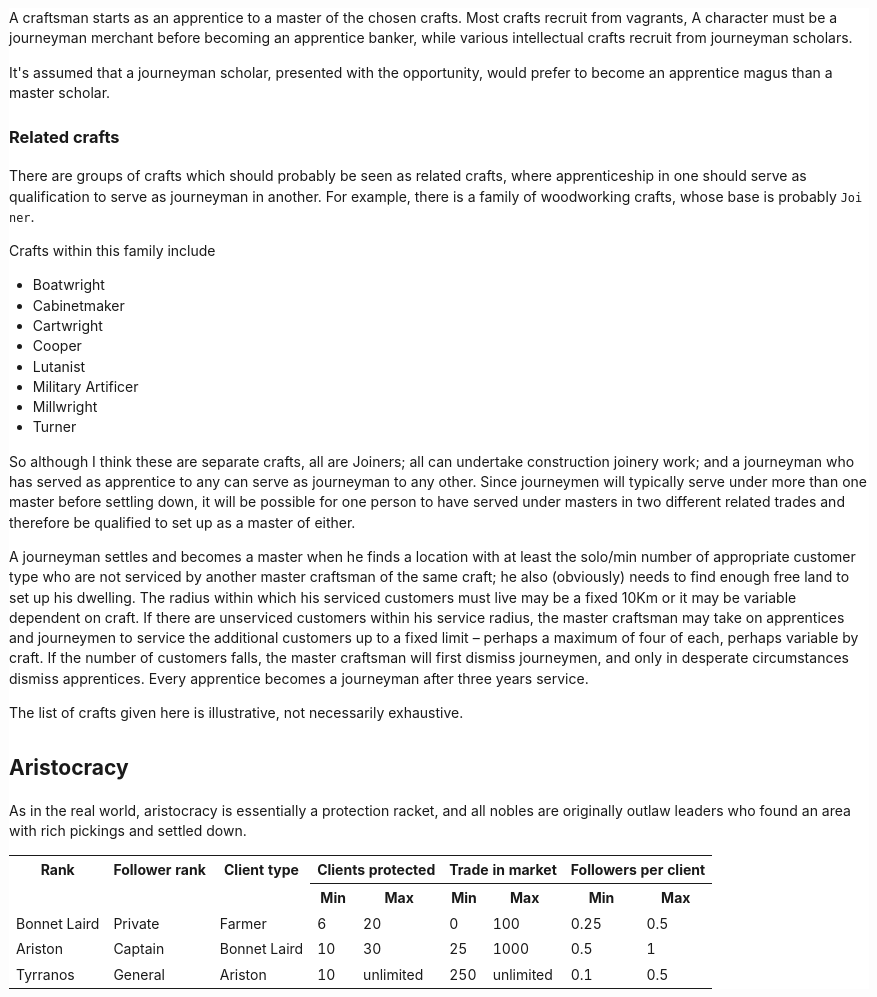 A craftsman starts as an apprentice to a master of the chosen crafts. Most crafts recruit from vagrants, A character must be a journeyman merchant before becoming an apprentice banker, while various intellectual crafts recruit from journeyman scholars.

It's assumed that a journeyman scholar, presented with the opportunity, would prefer to become an apprentice magus than a master scholar.

### Related crafts

There are groups of crafts which should probably be seen as related crafts, where apprenticeship in one should serve as qualification to serve as journeyman in another. For example, there is a family of woodworking crafts, whose base is probably `Joiner`.

Crafts within this family include

* Boatwright
* Cabinetmaker
* Cartwright
* Cooper
* Lutanist
* Military Artificer
* Millwright
* Turner

So although I think these are separate crafts, all are Joiners; all can undertake construction joinery work; and a journeyman who has served as apprentice to any can serve as journeyman to any other. Since journeymen will typically serve under more than one master before settling down, it will be possible for one person to have served under masters in two different related trades and therefore be qualified to set up as a master of either.

A journeyman settles and becomes a master when he finds a location with at least the solo/min number of appropriate customer type who are not serviced by another master craftsman of the same craft; he also (obviously) needs to find enough free land to set up his dwelling. The radius within which his serviced customers must live may be a fixed 10Km or it may be variable dependent on craft. If there are unserviced customers within his service radius, the master craftsman may take on apprentices and journeymen to service the additional customers up to a fixed limit – perhaps a maximum of four of each, perhaps variable by craft. If the number of customers falls, the master craftsman will first dismiss journeymen, and only in desperate circumstances dismiss apprentices. Every apprentice becomes a journeyman after three years service.

The list of crafts given here is illustrative, not necessarily exhaustive.

## Aristocracy

As in the real world, aristocracy is essentially a protection racket, and all nobles are originally outlaw leaders who found an area with rich pickings and settled down.

<table>
<tr><th rowspan="2"> Rank <th rowspan="2"> Follower rank <th rowspan="2"> Client type <th colspan="2"> Clients protected <th colspan="2"> Trade in market <th colspan="2"> Followers per client 
<tr><th> Min <th> Max <th> Min <th> Max <th> Min <th> Max 
<tr><td>Bonnet Laird <td>Private <td>Farmer <td>6 <td>20 <td>0 <td>100 <td>0.25 <td>0.5 
<tr><td>Ariston <td>Captain <td>Bonnet Laird <td>10 <td>30 <td>25 <td>1000 <td>0.5 <td>1 
<tr><td>Tyrranos <td>General <td>Ariston <td>10 <td>unlimited <td>250 <td>unlimited <td>0.1 <td>0.5 
</table>
